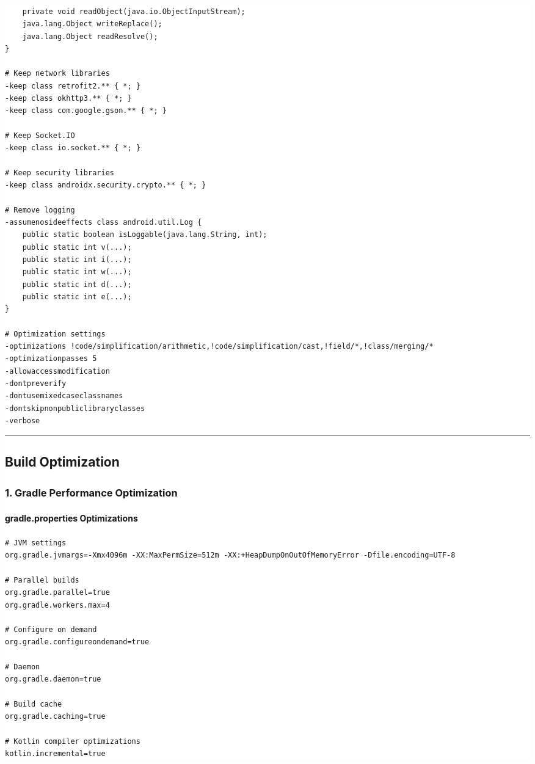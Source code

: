 ```proguard
    private void readObject(java.io.ObjectInputStream);
    java.lang.Object writeReplace();
    java.lang.Object readResolve();
}

# Keep network libraries
-keep class retrofit2.** { *; }
-keep class okhttp3.** { *; }
-keep class com.google.gson.** { *; }

# Keep Socket.IO
-keep class io.socket.** { *; }

# Keep security libraries
-keep class androidx.security.crypto.** { *; }

# Remove logging
-assumenosideeffects class android.util.Log {
    public static boolean isLoggable(java.lang.String, int);
    public static int v(...);
    public static int i(...);
    public static int w(...);
    public static int d(...);
    public static int e(...);
}

# Optimization settings
-optimizations !code/simplification/arithmetic,!code/simplification/cast,!field/*,!class/merging/*
-optimizationpasses 5
-allowaccessmodification
-dontpreverify
-dontusemixedcaseclassnames
-dontskipnonpubliclibraryclasses
-verbose
```

---

## Build Optimization

### 1. Gradle Performance Optimization

#### gradle.properties Optimizations
```properties
# JVM settings
org.gradle.jvmargs=-Xmx4096m -XX:MaxPermSize=512m -XX:+HeapDumpOnOutOfMemoryError -Dfile.encoding=UTF-8

# Parallel builds
org.gradle.parallel=true
org.gradle.workers.max=4

# Configure on demand
org.gradle.configureondemand=true

# Daemon
org.gradle.daemon=true

# Build cache
org.gradle.caching=true

# Kotlin compiler optimizations
kotlin.incremental=true
```